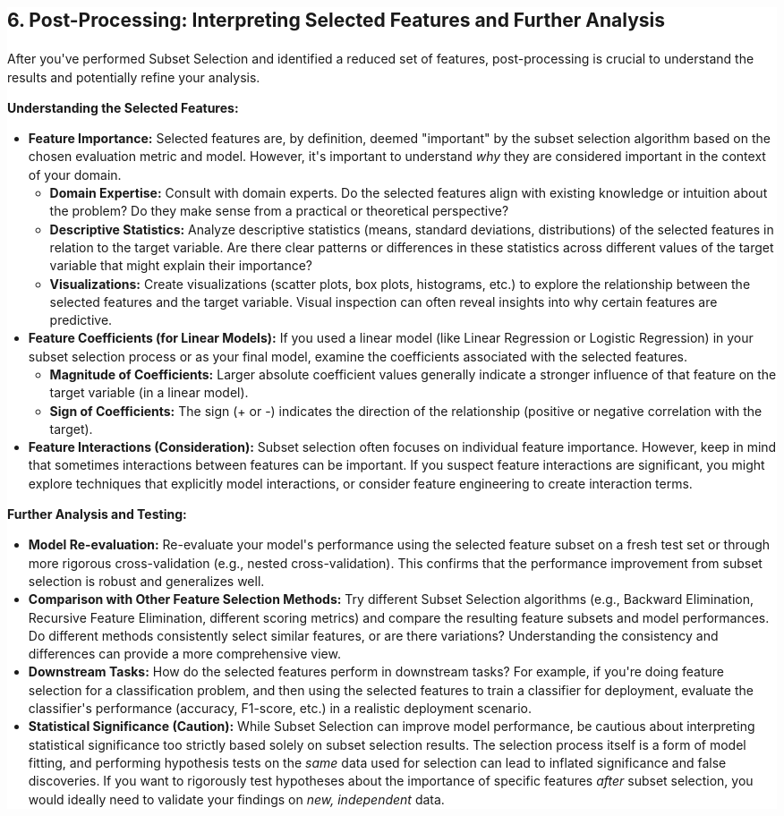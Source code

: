## 6. Post-Processing: Interpreting Selected Features and Further Analysis

After you've performed Subset Selection and identified a reduced set of features, post-processing is crucial to understand the results and potentially refine your analysis.

**Understanding the Selected Features:**

*   **Feature Importance:**  Selected features are, by definition, deemed "important" by the subset selection algorithm based on the chosen evaluation metric and model. However, it's important to understand *why* they are considered important in the context of your domain.
    *   **Domain Expertise:** Consult with domain experts. Do the selected features align with existing knowledge or intuition about the problem? Do they make sense from a practical or theoretical perspective?
    *   **Descriptive Statistics:** Analyze descriptive statistics (means, standard deviations, distributions) of the selected features in relation to the target variable. Are there clear patterns or differences in these statistics across different values of the target variable that might explain their importance?
    *   **Visualizations:** Create visualizations (scatter plots, box plots, histograms, etc.) to explore the relationship between the selected features and the target variable. Visual inspection can often reveal insights into why certain features are predictive.
*   **Feature Coefficients (for Linear Models):** If you used a linear model (like Linear Regression or Logistic Regression) in your subset selection process or as your final model, examine the coefficients associated with the selected features.
    *   **Magnitude of Coefficients:** Larger absolute coefficient values generally indicate a stronger influence of that feature on the target variable (in a linear model).
    *   **Sign of Coefficients:** The sign (+ or -) indicates the direction of the relationship (positive or negative correlation with the target).
*   **Feature Interactions (Consideration):** Subset selection often focuses on individual feature importance. However, keep in mind that sometimes interactions between features can be important. If you suspect feature interactions are significant, you might explore techniques that explicitly model interactions, or consider feature engineering to create interaction terms.

**Further Analysis and Testing:**

*   **Model Re-evaluation:**  Re-evaluate your model's performance using the selected feature subset on a fresh test set or through more rigorous cross-validation (e.g., nested cross-validation). This confirms that the performance improvement from subset selection is robust and generalizes well.
*   **Comparison with Other Feature Selection Methods:**  Try different Subset Selection algorithms (e.g., Backward Elimination, Recursive Feature Elimination, different scoring metrics) and compare the resulting feature subsets and model performances. Do different methods consistently select similar features, or are there variations? Understanding the consistency and differences can provide a more comprehensive view.
*   **Downstream Tasks:** How do the selected features perform in downstream tasks? For example, if you're doing feature selection for a classification problem, and then using the selected features to train a classifier for deployment, evaluate the classifier's performance (accuracy, F1-score, etc.) in a realistic deployment scenario.
*   **Statistical Significance (Caution):** While Subset Selection can improve model performance, be cautious about interpreting statistical significance too strictly based solely on subset selection results. The selection process itself is a form of model fitting, and performing hypothesis tests on the *same* data used for selection can lead to inflated significance and false discoveries. If you want to rigorously test hypotheses about the importance of specific features *after* subset selection, you would ideally need to validate your findings on *new, independent* data.
